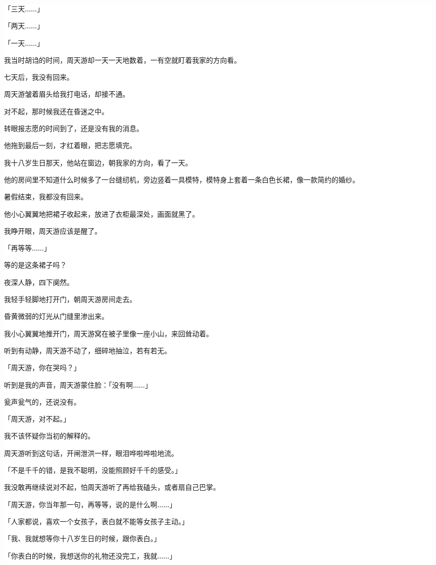 「三天……」

「两天……」

「一天……」

我当时胡诌的时间，周天游却一天一天地数着，一有空就盯着我家的方向看。

七天后，我没有回来。

周天游皱着眉头给我打电话，却接不通。

对不起，那时候我还在昏迷之中。

转眼报志愿的时间到了，还是没有我的消息。

他拖到最后一刻，才红着眼，把志愿填完。

我十八岁生日那天，他站在窗边，朝我家的方向，看了一天。

他的房间里不知道什么时候多了一台缝纫机，旁边竖着一具模特，模特身上套着一条白色长裙，像一款简约的婚纱。

暑假结束，我都没有回来。

他小心翼翼地把裙子收起来，放进了衣柜最深处，画面就黑了。

我睁开眼，周天游应该是醒了。

「再等等……」

等的是这条裙子吗？

夜深人静，四下阒然。

我轻手轻脚地打开门，朝周天游房间走去。

昏黄微弱的灯光从门缝里渗出来。

我小心翼翼地推开门，周天游窝在被子里像一座小山，来回耸动着。

听到有动静，周天游不动了，细碎地抽泣，若有若无。

「周天游，你在哭吗？」

听到是我的声音，周天游蒙住脸：「没有啊……」

瓮声瓮气的，还说没有。

「周天游，对不起。」

我不该怀疑你当初的解释的。

周天游听到这句话，开闸泄洪一样，眼泪哗啦哗啦地流。

「不是千千的错，是我不聪明，没能照顾好千千的感受。」

我没敢再继续说对不起，怕周天游听了再给我磕头，或者扇自己巴掌。

「周天游，你当年那一句，再等等，说的是什么啊……」

「人家都说，喜欢一个女孩子，表白就不能等女孩子主动。」

「我、我就想等你十八岁生日的时候，跟你表白。」

「你表白的时候，我想送你的礼物还没完工，我就……」
